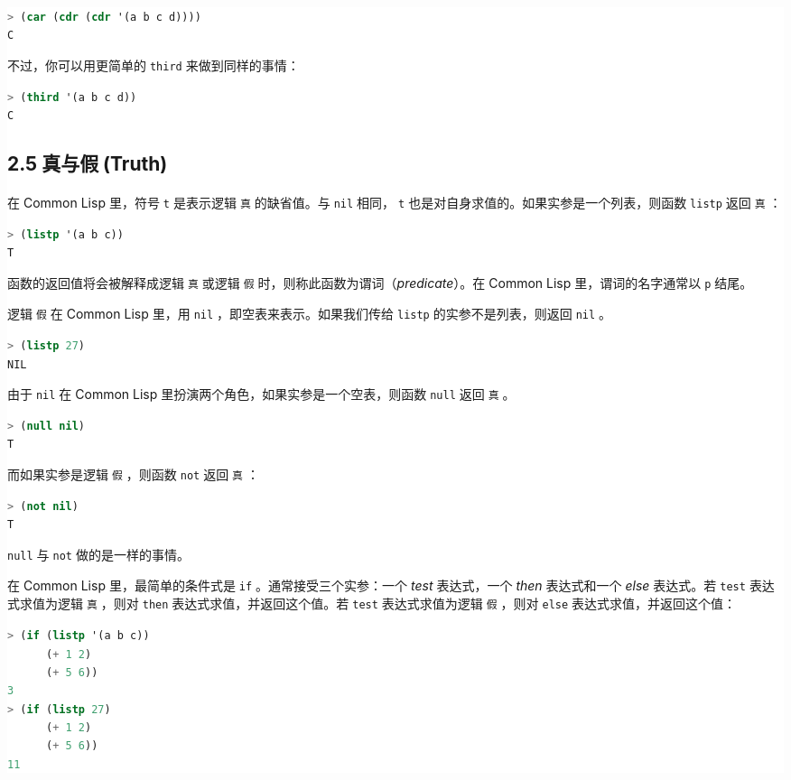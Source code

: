 ```lisp
> (car (cdr (cdr '(a b c d))))
C
```

不过，你可以用更简单的 `third` 来做到同样的事情：

```lisp
> (third '(a b c d))
C
```

## 2.5 真与假 (Truth)

在 Common Lisp 里，符号 `t` 是表示逻辑 `真` 的缺省值。与 `nil` 相同， `t` 也是对自身求值的。如果实参是一个列表，则函数 `listp` 返回 `真` ：

```lisp
> (listp '(a b c))
T
```

函数的返回值将会被解释成逻辑 `真` 或逻辑 `假` 时，则称此函数为谓词（*predicate*）。在 Common Lisp 里，谓词的名字通常以 `p` 结尾。

逻辑 `假` 在 Common Lisp 里，用 `nil` ，即空表来表示。如果我们传给 `listp` 的实参不是列表，则返回 `nil` 。

```lisp
> (listp 27)
NIL
```

由于 `nil` 在 Common Lisp 里扮演两个角色，如果实参是一个空表，则函数 `null` 返回 `真` 。

```lisp
> (null nil)
T
```

而如果实参是逻辑 `假` ，则函数 `not` 返回 `真` ：

```lisp
> (not nil)
T
```

`null` 与 `not` 做的是一样的事情。

在 Common Lisp 里，最简单的条件式是 `if` 。通常接受三个实参：一个 *test* 表达式，一个 *then* 表达式和一个 *else* 表达式。若 `test` 表达式求值为逻辑 `真` ，则对 `then` 表达式求值，并返回这个值。若 `test` 表达式求值为逻辑 `假` ，则对 `else` 表达式求值，并返回这个值：

```lisp
> (if (listp '(a b c))
      (+ 1 2)
      (+ 5 6))
3
> (if (listp 27)
      (+ 1 2)
      (+ 5 6))
11
```
